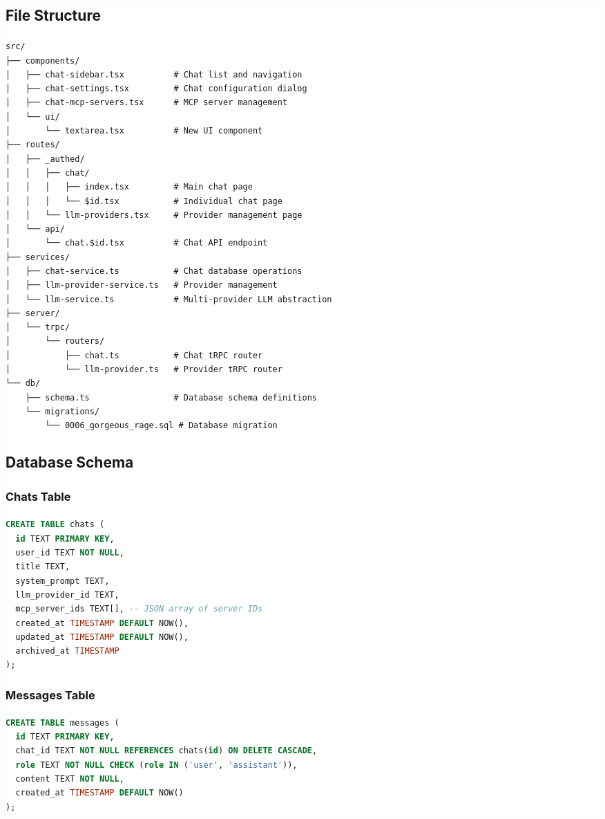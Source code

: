 ## File Structure

```
src/
├── components/
│   ├── chat-sidebar.tsx          # Chat list and navigation
│   ├── chat-settings.tsx         # Chat configuration dialog
│   ├── chat-mcp-servers.tsx      # MCP server management
│   └── ui/
│       └── textarea.tsx          # New UI component
├── routes/
│   ├── _authed/
│   │   ├── chat/
│   │   │   ├── index.tsx         # Main chat page
│   │   │   └── $id.tsx           # Individual chat page
│   │   └── llm-providers.tsx     # Provider management page
│   └── api/
│       └── chat.$id.tsx          # Chat API endpoint
├── services/
│   ├── chat-service.ts           # Chat database operations
│   ├── llm-provider-service.ts   # Provider management
│   └── llm-service.ts            # Multi-provider LLM abstraction
├── server/
│   └── trpc/
│       └── routers/
│           ├── chat.ts           # Chat tRPC router
│           └── llm-provider.ts   # Provider tRPC router
└── db/
    ├── schema.ts                 # Database schema definitions
    └── migrations/
        └── 0006_gorgeous_rage.sql # Database migration
```

## Database Schema

### Chats Table
```sql
CREATE TABLE chats (
  id TEXT PRIMARY KEY,
  user_id TEXT NOT NULL,
  title TEXT,
  system_prompt TEXT,
  llm_provider_id TEXT,
  mcp_server_ids TEXT[], -- JSON array of server IDs
  created_at TIMESTAMP DEFAULT NOW(),
  updated_at TIMESTAMP DEFAULT NOW(),
  archived_at TIMESTAMP
);
```

### Messages Table
```sql
CREATE TABLE messages (
  id TEXT PRIMARY KEY,
  chat_id TEXT NOT NULL REFERENCES chats(id) ON DELETE CASCADE,
  role TEXT NOT NULL CHECK (role IN ('user', 'assistant')),
  content TEXT NOT NULL,
  created_at TIMESTAMP DEFAULT NOW()
);
```
